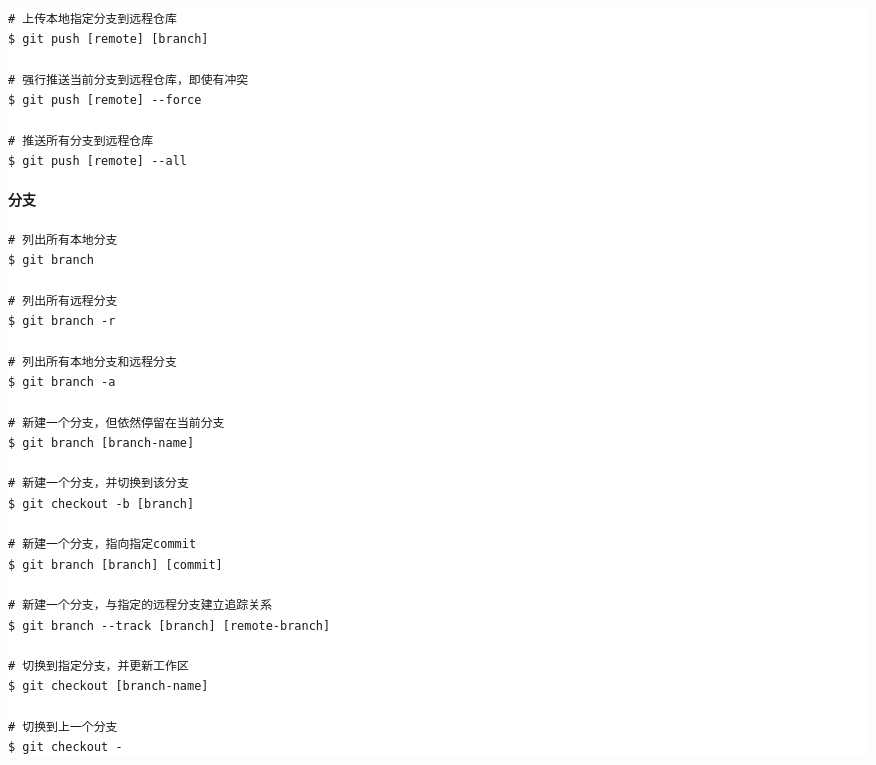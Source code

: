 	# 上传本地指定分支到远程仓库
	$ git push [remote] [branch]
	
	# 强行推送当前分支到远程仓库，即使有冲突
	$ git push [remote] --force
	
	# 推送所有分支到远程仓库
	$ git push [remote] --all


	
#### 分支

	# 列出所有本地分支
	$ git branch
	
	# 列出所有远程分支
	$ git branch -r
	
	# 列出所有本地分支和远程分支
	$ git branch -a
	
	# 新建一个分支，但依然停留在当前分支
	$ git branch [branch-name]
	
	# 新建一个分支，并切换到该分支
	$ git checkout -b [branch]
	
	# 新建一个分支，指向指定commit
	$ git branch [branch] [commit]
	
	# 新建一个分支，与指定的远程分支建立追踪关系
	$ git branch --track [branch] [remote-branch]
	
	# 切换到指定分支，并更新工作区
	$ git checkout [branch-name]
	
	# 切换到上一个分支
	$ git checkout -
	